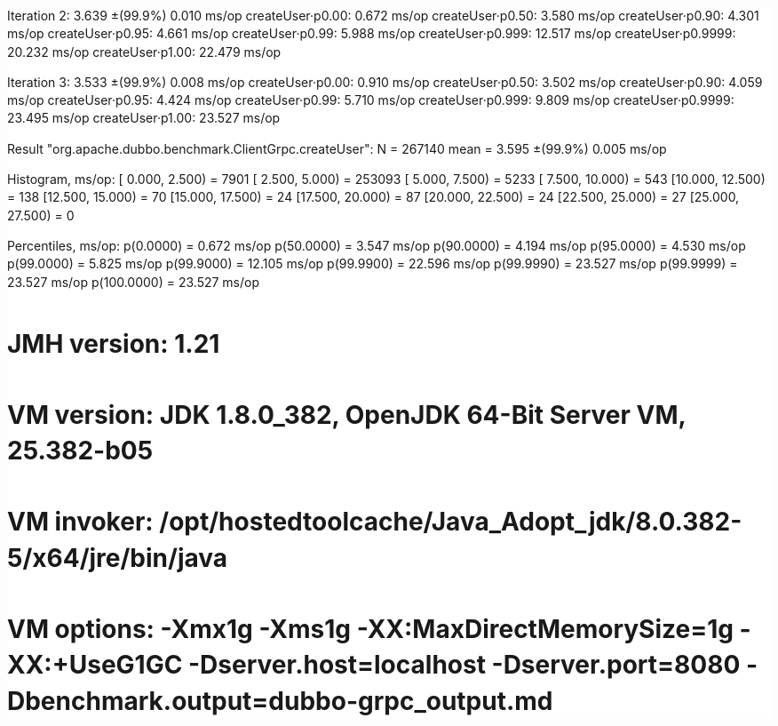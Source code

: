 Iteration   2: 3.639 ±(99.9%) 0.010 ms/op
                 createUser·p0.00:   0.672 ms/op
                 createUser·p0.50:   3.580 ms/op
                 createUser·p0.90:   4.301 ms/op
                 createUser·p0.95:   4.661 ms/op
                 createUser·p0.99:   5.988 ms/op
                 createUser·p0.999:  12.517 ms/op
                 createUser·p0.9999: 20.232 ms/op
                 createUser·p1.00:   22.479 ms/op

Iteration   3: 3.533 ±(99.9%) 0.008 ms/op
                 createUser·p0.00:   0.910 ms/op
                 createUser·p0.50:   3.502 ms/op
                 createUser·p0.90:   4.059 ms/op
                 createUser·p0.95:   4.424 ms/op
                 createUser·p0.99:   5.710 ms/op
                 createUser·p0.999:  9.809 ms/op
                 createUser·p0.9999: 23.495 ms/op
                 createUser·p1.00:   23.527 ms/op



Result "org.apache.dubbo.benchmark.ClientGrpc.createUser":
  N = 267140
  mean =      3.595 ±(99.9%) 0.005 ms/op

  Histogram, ms/op:
    [ 0.000,  2.500) = 7901 
    [ 2.500,  5.000) = 253093 
    [ 5.000,  7.500) = 5233 
    [ 7.500, 10.000) = 543 
    [10.000, 12.500) = 138 
    [12.500, 15.000) = 70 
    [15.000, 17.500) = 24 
    [17.500, 20.000) = 87 
    [20.000, 22.500) = 24 
    [22.500, 25.000) = 27 
    [25.000, 27.500) = 0 

  Percentiles, ms/op:
      p(0.0000) =      0.672 ms/op
     p(50.0000) =      3.547 ms/op
     p(90.0000) =      4.194 ms/op
     p(95.0000) =      4.530 ms/op
     p(99.0000) =      5.825 ms/op
     p(99.9000) =     12.105 ms/op
     p(99.9900) =     22.596 ms/op
     p(99.9990) =     23.527 ms/op
     p(99.9999) =     23.527 ms/op
    p(100.0000) =     23.527 ms/op


# JMH version: 1.21
# VM version: JDK 1.8.0_382, OpenJDK 64-Bit Server VM, 25.382-b05
# VM invoker: /opt/hostedtoolcache/Java_Adopt_jdk/8.0.382-5/x64/jre/bin/java
# VM options: -Xmx1g -Xms1g -XX:MaxDirectMemorySize=1g -XX:+UseG1GC -Dserver.host=localhost -Dserver.port=8080 -Dbenchmark.output=dubbo-grpc_output.md